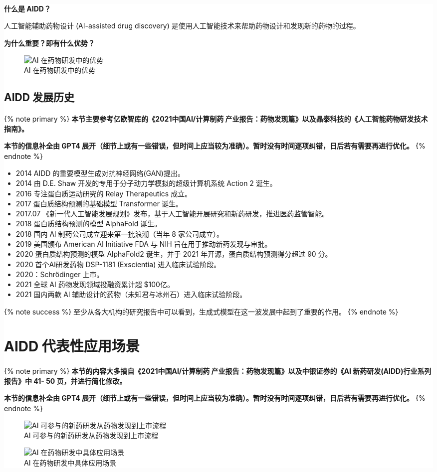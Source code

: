 **什么是 AIDD？**

人工智能辅助药物设计 (AI-assisted drug discovery) 是使用人工智能技术来帮助药物设计和发现新的药物的过程。

**为什么重要？即有什么优势？**
<figure>
    <img src="AI-save.png" alt="AI 在药物研发中的优势" class="border">
    <figcaption>AI 在药物研发中的优势</figcaption>
</figure>

## AIDD 发展历史

{% note primary %}
**本节主要参考亿欧智库的《2021中国AI/计算制药 产业报告：药物发现篇》以及晶泰科技的《人工智能药物研发技术指南》。**

**本节的信息补全由 GPT4 展开（细节上或有一些错误，但时间上应当较为准确）。暂时没有时间逐项纠错，日后若有需要再进行优化。**
{% endnote %}

- 2014 AIDD 的重要模型生成对抗神经网络(GAN)提出。
- 2014 由 D.E. Shaw 开发的专用于分子动力学模拟的超级计算机系统 Action 2 诞生。
- 2016 专注蛋白质运动研究的 Relay Therapeutics 成立。
- 2017 蛋白质结构预测的基础模型 Transformer 诞生。
- 2017.07 《新一代人工智能发展规划》发布，基于人工智能开展研究和新药研发，推进医药监管智能。
- 2018 蛋白质结构预测的模型 AlphaFold 诞生。
- 2018 国内 Al 制药公司成立迎来第一批浪潮（当年 8 家公司成立）。
- 2019 美国颁布 American Al Initiative FDA 与 NIH 旨在用于推动新药发现与审批。
- 2020 蛋白质结构预测的模型 AlphaFold2 诞生，并于 2021 年开源，蛋白质结构预测得分超过 90 分。
- 2020 首个Al研发药物 DSP-1181 (Exscientia) 进入临床试验阶段。
- 2020：Schrödinger 上市。
- 2021 全球 AI 药物发现领域投融资累计超 $100亿。
- 2021 国内两款 Al 辅助设计的药物（未知君与冰州石）进入临床试验阶段。

{% note success %}
至少从各大机构的研究报告中可以看到，生成式模型在这一波发展中起到了重要的作用。
{% endnote %}

# AIDD 代表性应用场景

{% note primary %}
**本节的内容大多摘自《2021中国AI/计算制药 产业报告：药物发现篇》以及中银证券的《AI 新药研发(AIDD)行业系列报告》中 41- 50 页，并进行简化修改。**

**本节的信息补全由 GPT4 展开（细节上或有一些错误，但时间上应当较为准确）。暂时没有时间逐项纠错，日后若有需要再进行优化。**
{% endnote %}

<figure>
    <img src="AI-participate.png" alt="AI 可参与的新药研发从药物发现到上市流程" class="border">
    <figcaption>AI 可参与的新药研发从药物发现到上市流程</figcaption>
</figure>

<figure>
    <img src="AI-application.png" alt="AI 在药物研发中具体应用场景" class="border">
    <figcaption>AI 在药物研发中具体应用场景</figcaption>
</figure>
